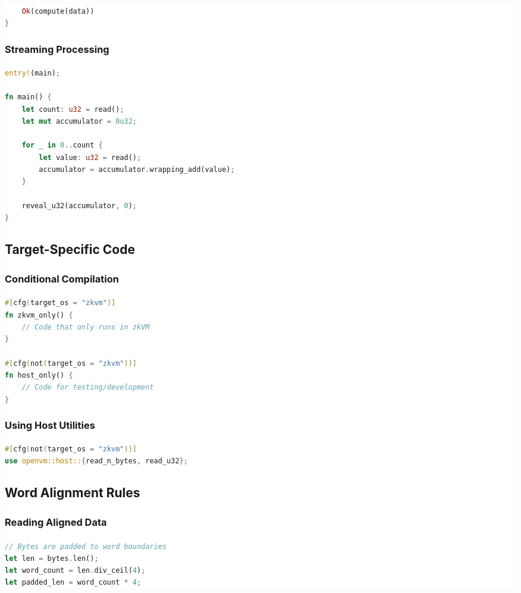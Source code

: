 ```rust
    Ok(compute(data))
}
```

### Streaming Processing
```rust
entry!(main);

fn main() {
    let count: u32 = read();
    let mut accumulator = 0u32;
    
    for _ in 0..count {
        let value: u32 = read();
        accumulator = accumulator.wrapping_add(value);
    }
    
    reveal_u32(accumulator, 0);
}
```

## Target-Specific Code

### Conditional Compilation
```rust
#[cfg(target_os = "zkvm")]
fn zkvm_only() {
    // Code that only runs in zkVM
}

#[cfg(not(target_os = "zkvm"))]
fn host_only() {
    // Code for testing/development
}
```

### Using Host Utilities
```rust
#[cfg(not(target_os = "zkvm"))]
use openvm::host::{read_n_bytes, read_u32};
```

## Word Alignment Rules

### Reading Aligned Data
```rust
// Bytes are padded to word boundaries
let len = bytes.len();
let word_count = len.div_ceil(4);
let padded_len = word_count * 4;
```
